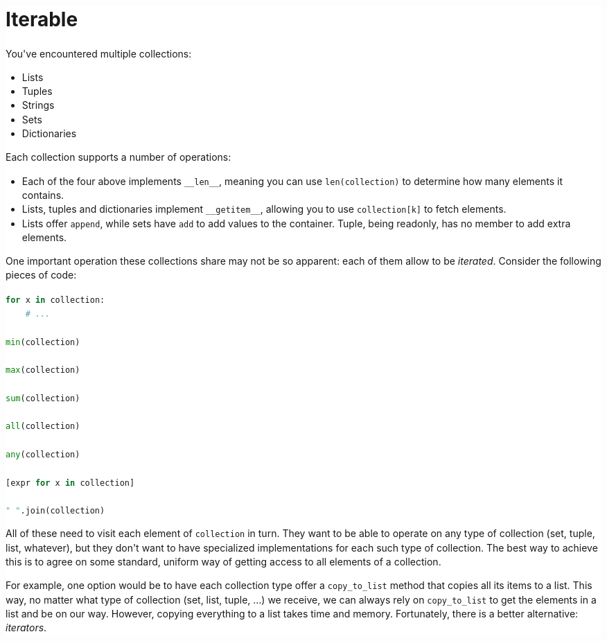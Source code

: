 # Iterable

You've encountered multiple collections:

* Lists
* Tuples
* Strings
* Sets
* Dictionaries

Each collection supports a number of operations:

* Each of the four above implements `__len__`, meaning you can use `len(collection)` to determine how many elements it contains.
* Lists, tuples and dictionaries implement `__getitem__`, allowing you to use `collection[k]` to fetch elements.
* Lists offer `append`, while sets have `add` to add values to the container.
  Tuple, being readonly, has no member to add extra elements.

One important operation these collections share may not be so apparent: each of them allow to be _iterated_.
Consider the following pieces of code:

```python
for x in collection:
    # ...

min(collection)

max(collection)

sum(collection)

all(collection)

any(collection)

[expr for x in collection]

" ".join(collection)
```

All of these need to visit each element of `collection` in turn.
They want to be able to operate on any type of collection (set, tuple, list, whatever), but they don't want to have specialized implementations for each such type of collection.
The best way to achieve this is to agree on some standard, uniform way of getting access to all elements of a collection.

For example, one option would be to have each collection type offer a `copy_to_list` method that copies all its items to a list.
This way, no matter what type of collection (set, list, tuple, ...) we receive, we can always rely on `copy_to_list` to get the elements in a list and be on our way.
However, copying everything to a list takes time and memory.
Fortunately, there is a better alternative: _iterators_.
